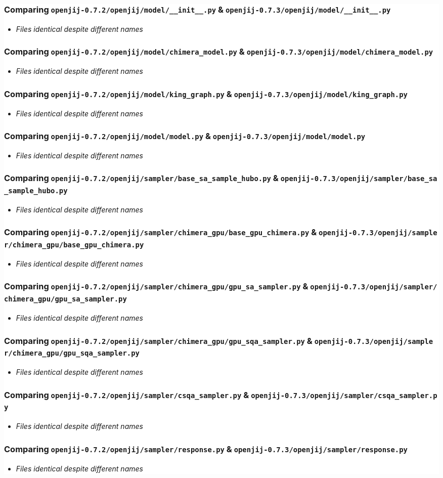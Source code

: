 ### Comparing `openjij-0.7.2/openjij/model/__init__.py` & `openjij-0.7.3/openjij/model/__init__.py`

 * *Files identical despite different names*

### Comparing `openjij-0.7.2/openjij/model/chimera_model.py` & `openjij-0.7.3/openjij/model/chimera_model.py`

 * *Files identical despite different names*

### Comparing `openjij-0.7.2/openjij/model/king_graph.py` & `openjij-0.7.3/openjij/model/king_graph.py`

 * *Files identical despite different names*

### Comparing `openjij-0.7.2/openjij/model/model.py` & `openjij-0.7.3/openjij/model/model.py`

 * *Files identical despite different names*

### Comparing `openjij-0.7.2/openjij/sampler/base_sa_sample_hubo.py` & `openjij-0.7.3/openjij/sampler/base_sa_sample_hubo.py`

 * *Files identical despite different names*

### Comparing `openjij-0.7.2/openjij/sampler/chimera_gpu/base_gpu_chimera.py` & `openjij-0.7.3/openjij/sampler/chimera_gpu/base_gpu_chimera.py`

 * *Files identical despite different names*

### Comparing `openjij-0.7.2/openjij/sampler/chimera_gpu/gpu_sa_sampler.py` & `openjij-0.7.3/openjij/sampler/chimera_gpu/gpu_sa_sampler.py`

 * *Files identical despite different names*

### Comparing `openjij-0.7.2/openjij/sampler/chimera_gpu/gpu_sqa_sampler.py` & `openjij-0.7.3/openjij/sampler/chimera_gpu/gpu_sqa_sampler.py`

 * *Files identical despite different names*

### Comparing `openjij-0.7.2/openjij/sampler/csqa_sampler.py` & `openjij-0.7.3/openjij/sampler/csqa_sampler.py`

 * *Files identical despite different names*

### Comparing `openjij-0.7.2/openjij/sampler/response.py` & `openjij-0.7.3/openjij/sampler/response.py`

 * *Files identical despite different names*
